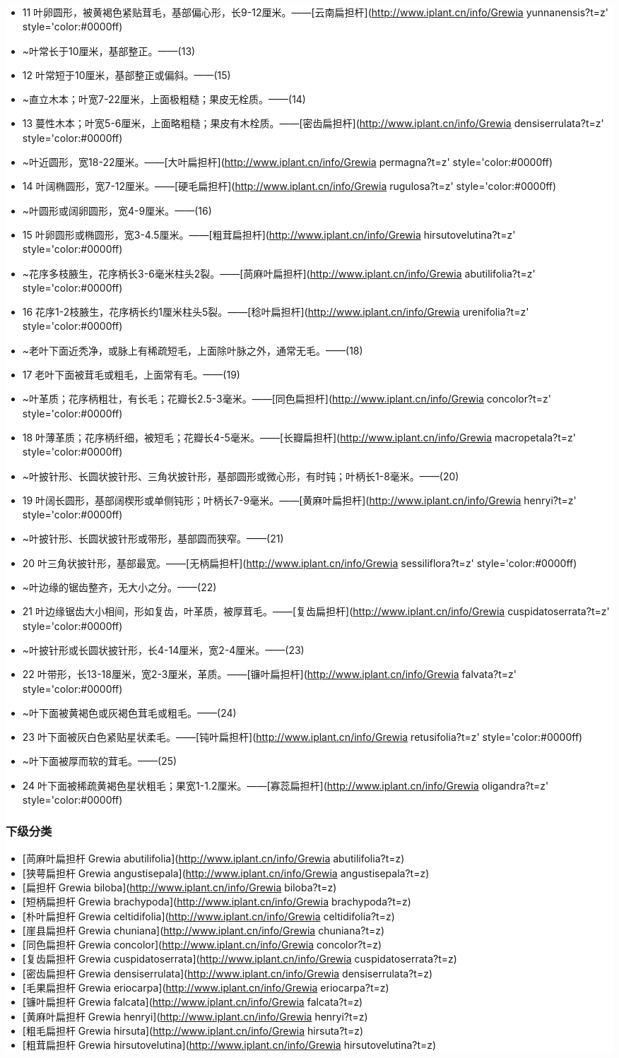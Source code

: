 * 11 叶卵圆形，被黄褐色紧贴茸毛，基部偏心形，长9-12厘米。——[云南扁担杆](http://www.iplant.cn/info/Grewia yunnanensis?t=z'  style='color:#0000ff)

* ~叶常长于10厘米，基部整正。——(13)
* 12 叶常短于10厘米，基部整正或偏斜。——(15)
* ~直立木本；叶宽7-22厘米，上面极粗糙；果皮无栓质。——(14)
* 13 蔓性木本；叶宽5-6厘米，上面略粗糙；果皮有木栓质。——[密齿扁担杆](http://www.iplant.cn/info/Grewia densiserrulata?t=z'  style='color:#0000ff)

* ~叶近圆形，宽18-22厘米。——[大叶扁担杆](http://www.iplant.cn/info/Grewia permagna?t=z'  style='color:#0000ff)

* 14 叶阔椭圆形，宽7-12厘米。——[硬毛扁担杆](http://www.iplant.cn/info/Grewia rugulosa?t=z'  style='color:#0000ff)

* ~叶圆形或阔卵圆形，宽4-9厘米。——(16)
* 15 叶卵圆形或椭圆形，宽3-4.5厘米。——[粗茸扁担杆](http://www.iplant.cn/info/Grewia hirsutovelutina?t=z'  style='color:#0000ff)

* ~花序多枝腋生，花序柄长3-6毫米柱头2裂。——[苘麻叶扁担杆](http://www.iplant.cn/info/Grewia abutilifolia?t=z'  style='color:#0000ff)

* 16 花序1-2枝腋生，花序柄长约1厘米柱头5裂。——[稔叶扁担杆](http://www.iplant.cn/info/Grewia urenifolia?t=z'  style='color:#0000ff)

* ~老叶下面近秃净，或脉上有稀疏短毛，上面除叶脉之外，通常无毛。——(18)
* 17 老叶下面被茸毛或粗毛，上面常有毛。——(19)
* ~叶革质；花序柄粗壮，有长毛；花瓣长2.5-3毫米。——[同色扁担杆](http://www.iplant.cn/info/Grewia concolor?t=z'  style='color:#0000ff)

* 18 叶薄革质；花序柄纤细，被短毛；花瓣长4-5毫米。——[长瓣扁担杆](http://www.iplant.cn/info/Grewia macropetala?t=z'  style='color:#0000ff)

* ~叶披针形、长圆状披针形、三角状披针形，基部圆形或微心形，有时钝；叶柄长1-8毫米。——(20)
* 19 叶阔长圆形，基部阔楔形或单侧钝形；叶柄长7-9毫米。——[黄麻叶扁担杆](http://www.iplant.cn/info/Grewia henryi?t=z'  style='color:#0000ff)

* ~叶披针形、长圆状披针形或带形，基部圆而狭窄。——(21)
* 20 叶三角状披针形，基部最宽。——[无柄扁担杆](http://www.iplant.cn/info/Grewia sessiliflora?t=z'  style='color:#0000ff)

* ~叶边缘的锯齿整齐，无大小之分。——(22)
* 21 叶边缘锯齿大小相间，形如复齿，叶革质，被厚茸毛。——[复齿扁担杆](http://www.iplant.cn/info/Grewia cuspidatoserrata?t=z'  style='color:#0000ff)

* ~叶披针形或长圆状披针形，长4-14厘米，宽2-4厘米。——(23)
* 22 叶带形，长13-18厘米，宽2-3厘米，革质。——[镰叶扁担杆](http://www.iplant.cn/info/Grewia falvata?t=z'  style='color:#0000ff)

* ~叶下面被黄褐色或灰褐色茸毛或粗毛。——(24)
* 23 叶下面被灰白色紧贴星状柔毛。——[钝叶扁担杆](http://www.iplant.cn/info/Grewia retusifolia?t=z'  style='color:#0000ff)

* ~叶下面被厚而软的茸毛。——(25)
* 24 叶下面被稀疏黄褐色星状粗毛；果宽1-1.2厘米。——[寡蕊扁担杆](http://www.iplant.cn/info/Grewia oligandra?t=z'  style='color:#0000ff)</td></tr>
### 下级分类
* [苘麻叶扁担杆  Grewia abutilifolia](http://www.iplant.cn/info/Grewia abutilifolia?t=z)
* [狭萼扁担杆  Grewia angustisepala](http://www.iplant.cn/info/Grewia angustisepala?t=z)
* [扁担杆  Grewia biloba](http://www.iplant.cn/info/Grewia biloba?t=z)
* [短柄扁担杆  Grewia brachypoda](http://www.iplant.cn/info/Grewia brachypoda?t=z)
* [朴叶扁担杆  Grewia celtidifolia](http://www.iplant.cn/info/Grewia celtidifolia?t=z)
* [崖县扁担杆  Grewia chuniana](http://www.iplant.cn/info/Grewia chuniana?t=z)
* [同色扁担杆  Grewia concolor](http://www.iplant.cn/info/Grewia concolor?t=z)
* [复齿扁担杆  Grewia cuspidatoserrata](http://www.iplant.cn/info/Grewia cuspidatoserrata?t=z)
* [密齿扁担杆  Grewia densiserrulata](http://www.iplant.cn/info/Grewia densiserrulata?t=z)
* [毛果扁担杆  Grewia eriocarpa](http://www.iplant.cn/info/Grewia eriocarpa?t=z)
* [镰叶扁担杆  Grewia falcata](http://www.iplant.cn/info/Grewia falcata?t=z)
* [黄麻叶扁担杆  Grewia henryi](http://www.iplant.cn/info/Grewia henryi?t=z)
* [粗毛扁担杆  Grewia hirsuta](http://www.iplant.cn/info/Grewia hirsuta?t=z)
* [粗茸扁担杆  Grewia hirsutovelutina](http://www.iplant.cn/info/Grewia hirsutovelutina?t=z)